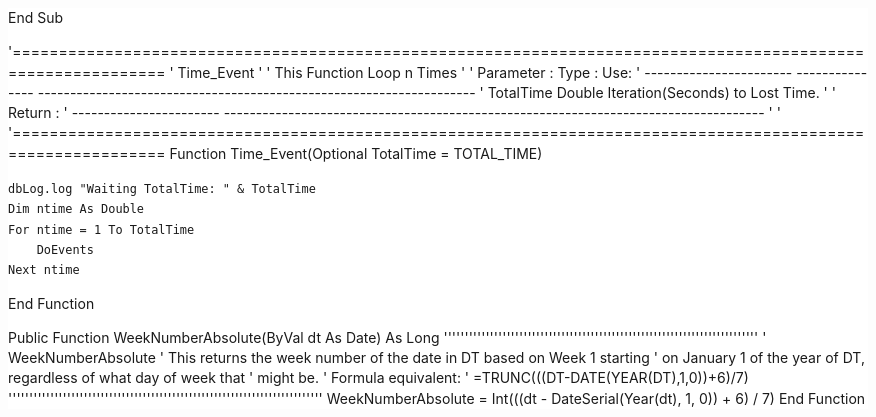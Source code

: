 End Sub

'=============================================================================================================
' Time_Event
'
' This Function Loop n Times
'
' Parameter : Type : Use:
' ----------------------- --------------- --------------------------------------------------------------------
' TotalTime Double Iteration(Seconds) to Lost Time.
'
' Return :
' ----------------------- ------------------------------------------------------------------------------------
'
'
'=============================================================================================================
Function Time_Event(Optional TotalTime = TOTAL_TIME)

    dbLog.log "Waiting TotalTime: " & TotalTime
    Dim ntime As Double
    For ntime = 1 To TotalTime
        DoEvents
    Next ntime

End Function

Public Function WeekNumberAbsolute(ByVal dt As Date) As Long
'''''''''''''''''''''''''''''''''''''''''''''''''''''''''''''''''''''''''''
' WeekNumberAbsolute
' This returns the week number of the date in DT based on Week 1 starting
' on January 1 of the year of DT, regardless of what day of week that
' might be.
' Formula equivalent:
' =TRUNC(((DT-DATE(YEAR(DT),1,0))+6)/7)
'''''''''''''''''''''''''''''''''''''''''''''''''''''''''''''''''''''''''''
WeekNumberAbsolute = Int(((dt - DateSerial(Year(dt), 1, 0)) + 6) / 7)
End Function

